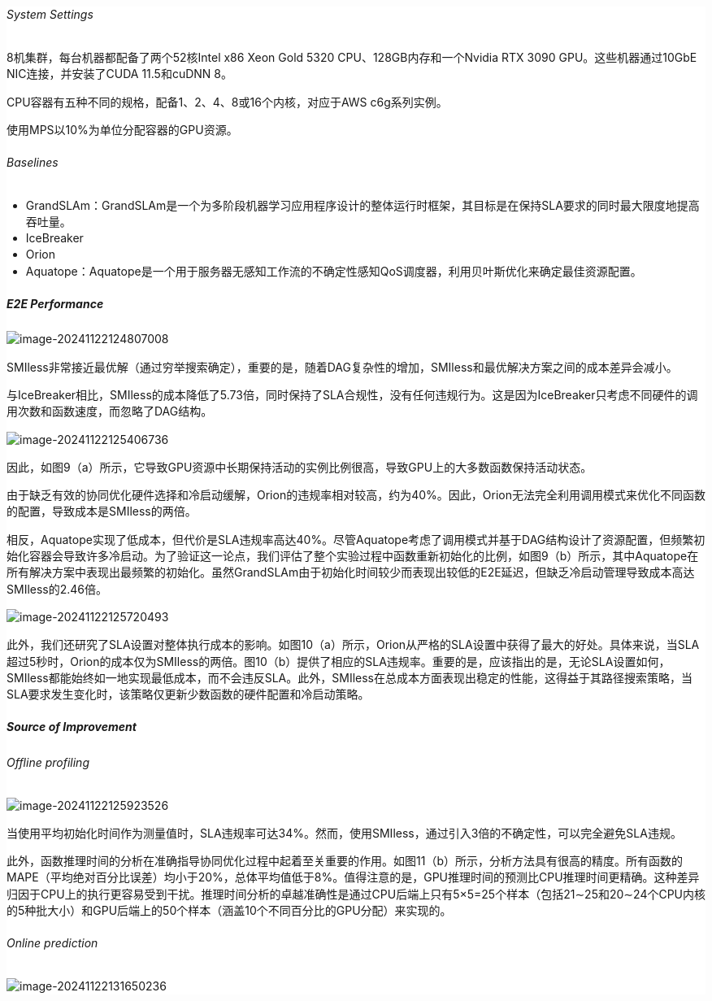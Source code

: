 ###### System Settings

8机集群，每台机器都配备了两个52核Intel x86 Xeon Gold 5320 CPU、128GB内存和一个Nvidia RTX 3090 GPU。这些机器通过10GbE NIC连接，并安装了CUDA 11.5和cuDNN 8。

CPU容器有五种不同的规格，配备1、2、4、8或16个内核，对应于AWS c6g系列实例。

使用MPS以10%为单位分配容器的GPU资源。

###### Baselines

- GrandSLAm：GrandSLAm是一个为多阶段机器学习应用程序设计的整体运行时框架，其目标是在保持SLA要求的同时最大限度地提高吞吐量。
- IceBreaker
- Orion
- Aquatope：Aquatope是一个用于服务器无感知工作流的不确定性感知QoS调度器，利用贝叶斯优化来确定最佳资源配置。

##### E2E Performance

![image-20241122124807008](https://raw.githubusercontent.com/wty403/pic/main/picture/image-20241122124807008.png)

SMIless非常接近最优解（通过穷举搜索确定），重要的是，随着DAG复杂性的增加，SMIless和最优解决方案之间的成本差异会减小。

与IceBreaker相比，SMIless的成本降低了5.73倍，同时保持了SLA合规性，没有任何违规行为。这是因为IceBreaker只考虑不同硬件的调用次数和函数速度，而忽略了DAG结构。

![image-20241122125406736](https://raw.githubusercontent.com/wty403/pic/main/picture/image-20241122125406736.png)

因此，如图9（a）所示，它导致GPU资源中长期保持活动的实例比例很高，导致GPU上的大多数函数保持活动状态。

由于缺乏有效的协同优化硬件选择和冷启动缓解，Orion的违规率相对较高，约为40%。因此，Orion无法完全利用调用模式来优化不同函数的配置，导致成本是SMIless的两倍。

相反，Aquatope实现了低成本，但代价是SLA违规率高达40%。尽管Aquatope考虑了调用模式并基于DAG结构设计了资源配置，但频繁初始化容器会导致许多冷启动。为了验证这一论点，我们评估了整个实验过程中函数重新初始化的比例，如图9（b）所示，其中Aquatope在所有解决方案中表现出最频繁的初始化。虽然GrandSLAm由于初始化时间较少而表现出较低的E2E延迟，但缺乏冷启动管理导致成本高达SMIless的2.46倍。

![image-20241122125720493](https://raw.githubusercontent.com/wty403/pic/main/picture/image-20241122125720493.png)

此外，我们还研究了SLA设置对整体执行成本的影响。如图10（a）所示，Orion从严格的SLA设置中获得了最大的好处。具体来说，当SLA超过5秒时，Orion的成本仅为SMIless的两倍。图10（b）提供了相应的SLA违规率。重要的是，应该指出的是，无论SLA设置如何，SMIless都能始终如一地实现最低成本，而不会违反SLA。此外，SMIless在总成本方面表现出稳定的性能，这得益于其路径搜索策略，当SLA要求发生变化时，该策略仅更新少数函数的硬件配置和冷启动策略。



##### Source of Improvement

###### Offline profiling

![image-20241122125923526](https://raw.githubusercontent.com/wty403/pic/main/picture/image-20241122125923526.png)

当使用平均初始化时间作为测量值时，SLA违规率可达34%。然而，使用SMIless，通过引入3倍的不确定性，可以完全避免SLA违规。

此外，函数推理时间的分析在准确指导协同优化过程中起着至关重要的作用。如图11（b）所示，分析方法具有很高的精度。所有函数的MAPE（平均绝对百分比误差）均小于20%，总体平均值低于8%。值得注意的是，GPU推理时间的预测比CPU推理时间更精确。这种差异归因于CPU上的执行更容易受到干扰。推理时间分析的卓越准确性是通过CPU后端上只有5×5=25个样本（包括21∼25和20∼24个CPU内核的5种批大小）和GPU后端上的50个样本（涵盖10个不同百分比的GPU分配）来实现的。



###### Online prediction

![image-20241122131650236](https://raw.githubusercontent.com/wty403/pic/main/picture/image-20241122131650236.png)
